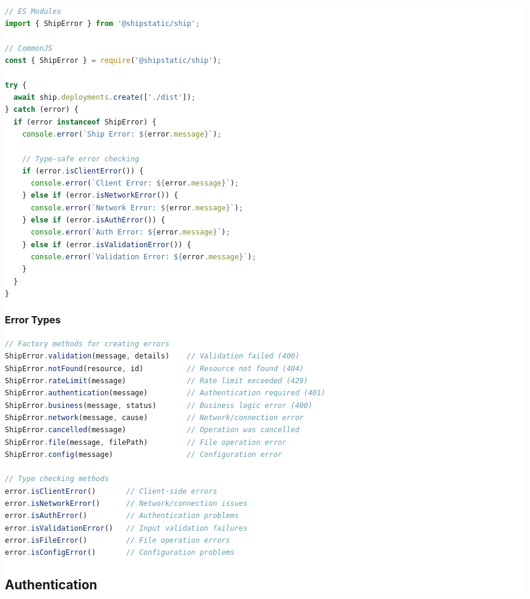 ```javascript
// ES Modules
import { ShipError } from '@shipstatic/ship';

// CommonJS
const { ShipError } = require('@shipstatic/ship');

try {
  await ship.deployments.create(['./dist']);
} catch (error) {
  if (error instanceof ShipError) {
    console.error(`Ship Error: ${error.message}`);
    
    // Type-safe error checking
    if (error.isClientError()) {
      console.error(`Client Error: ${error.message}`);
    } else if (error.isNetworkError()) {
      console.error(`Network Error: ${error.message}`);
    } else if (error.isAuthError()) {
      console.error(`Auth Error: ${error.message}`);
    } else if (error.isValidationError()) {
      console.error(`Validation Error: ${error.message}`);
    }
  }
}
```

### Error Types

```typescript
// Factory methods for creating errors
ShipError.validation(message, details)    // Validation failed (400)
ShipError.notFound(resource, id)          // Resource not found (404)
ShipError.rateLimit(message)              // Rate limit exceeded (429)
ShipError.authentication(message)         // Authentication required (401)
ShipError.business(message, status)       // Business logic error (400)
ShipError.network(message, cause)         // Network/connection error
ShipError.cancelled(message)              // Operation was cancelled
ShipError.file(message, filePath)         // File operation error
ShipError.config(message)                 // Configuration error

// Type checking methods
error.isClientError()       // Client-side errors
error.isNetworkError()      // Network/connection issues
error.isAuthError()         // Authentication problems
error.isValidationError()   // Input validation failures
error.isFileError()         // File operation errors
error.isConfigError()       // Configuration problems
```

## Authentication
